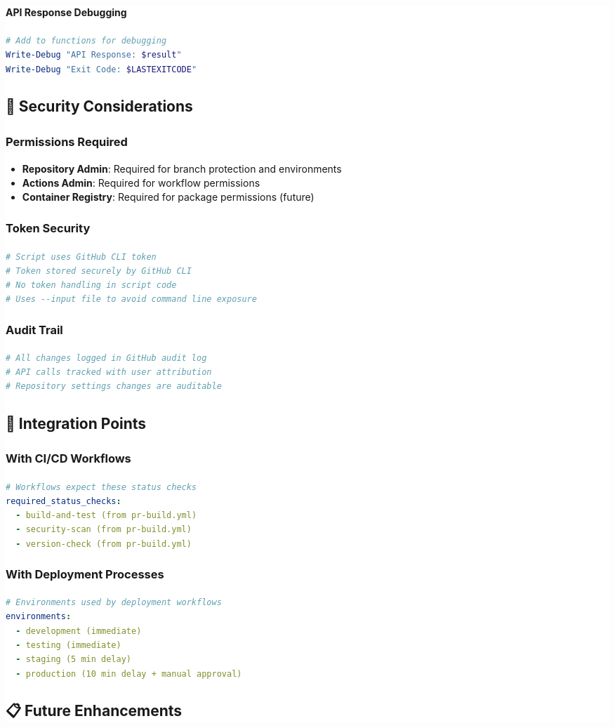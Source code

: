 #### API Response Debugging
```powershell
# Add to functions for debugging
Write-Debug "API Response: $result"
Write-Debug "Exit Code: $LASTEXITCODE"
```

## 🔐 Security Considerations

### Permissions Required
- **Repository Admin**: Required for branch protection and environments
- **Actions Admin**: Required for workflow permissions
- **Container Registry**: Required for package permissions (future)

### Token Security
```powershell
# Script uses GitHub CLI token
# Token stored securely by GitHub CLI
# No token handling in script code
# Uses --input file to avoid command line exposure
```

### Audit Trail
```powershell
# All changes logged in GitHub audit log
# API calls tracked with user attribution
# Repository settings changes are auditable
```

## 🔗 Integration Points

### With CI/CD Workflows
```yaml
# Workflows expect these status checks
required_status_checks:
  - build-and-test (from pr-build.yml)
  - security-scan (from pr-build.yml)  
  - version-check (from pr-build.yml)
```

### With Deployment Processes
```yaml
# Environments used by deployment workflows
environments:
  - development (immediate)
  - testing (immediate)
  - staging (5 min delay)
  - production (10 min delay + manual approval)
```

## 📋 Future Enhancements
